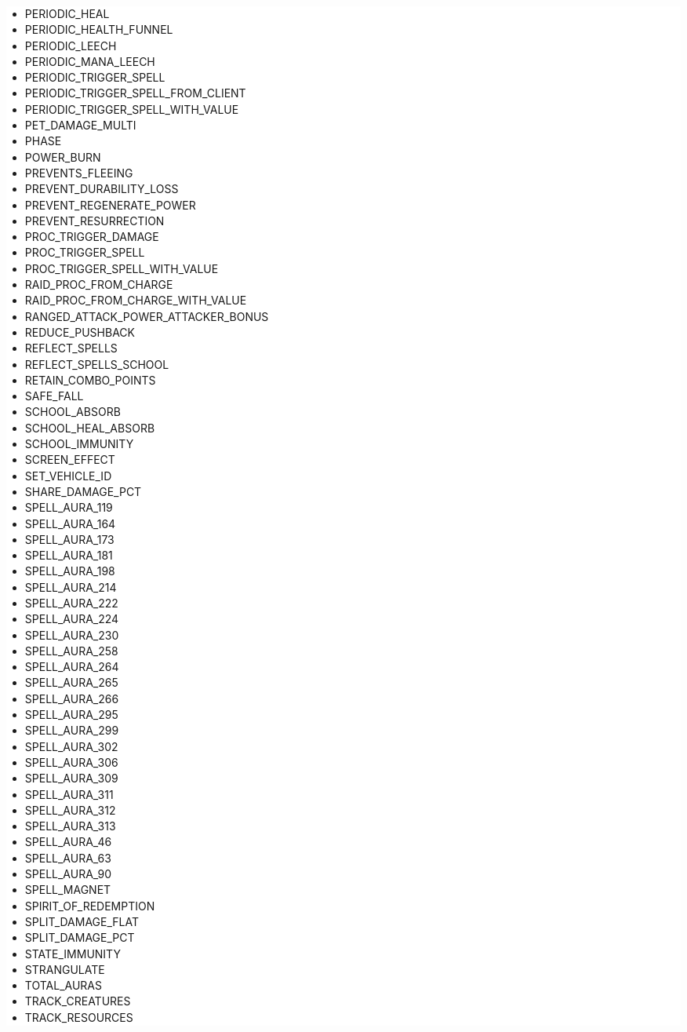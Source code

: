 - PERIODIC\_HEAL
- PERIODIC\_HEALTH\_FUNNEL
- PERIODIC\_LEECH
- PERIODIC\_MANA\_LEECH
- PERIODIC\_TRIGGER\_SPELL
- PERIODIC\_TRIGGER\_SPELL\_FROM\_CLIENT
- PERIODIC\_TRIGGER\_SPELL\_WITH\_VALUE
- PET\_DAMAGE\_MULTI
- PHASE
- POWER\_BURN
- PREVENTS\_FLEEING
- PREVENT\_DURABILITY\_LOSS
- PREVENT\_REGENERATE\_POWER
- PREVENT\_RESURRECTION
- PROC\_TRIGGER\_DAMAGE
- PROC\_TRIGGER\_SPELL
- PROC\_TRIGGER\_SPELL\_WITH\_VALUE
- RAID\_PROC\_FROM\_CHARGE
- RAID\_PROC\_FROM\_CHARGE\_WITH\_VALUE
- RANGED\_ATTACK\_POWER\_ATTACKER\_BONUS
- REDUCE\_PUSHBACK
- REFLECT\_SPELLS
- REFLECT\_SPELLS\_SCHOOL
- RETAIN\_COMBO\_POINTS
- SAFE\_FALL
- SCHOOL\_ABSORB
- SCHOOL\_HEAL\_ABSORB
- SCHOOL\_IMMUNITY
- SCREEN\_EFFECT
- SET\_VEHICLE\_ID
- SHARE\_DAMAGE\_PCT
- SPELL\_AURA\_119
- SPELL\_AURA\_164
- SPELL\_AURA\_173
- SPELL\_AURA\_181
- SPELL\_AURA\_198
- SPELL\_AURA\_214
- SPELL\_AURA\_222
- SPELL\_AURA\_224
- SPELL\_AURA\_230
- SPELL\_AURA\_258
- SPELL\_AURA\_264
- SPELL\_AURA\_265
- SPELL\_AURA\_266
- SPELL\_AURA\_295
- SPELL\_AURA\_299
- SPELL\_AURA\_302
- SPELL\_AURA\_306
- SPELL\_AURA\_309
- SPELL\_AURA\_311
- SPELL\_AURA\_312
- SPELL\_AURA\_313
- SPELL\_AURA\_46
- SPELL\_AURA\_63
- SPELL\_AURA\_90
- SPELL\_MAGNET
- SPIRIT\_OF\_REDEMPTION
- SPLIT\_DAMAGE\_FLAT
- SPLIT\_DAMAGE\_PCT
- STATE\_IMMUNITY
- STRANGULATE
- TOTAL\_AURAS
- TRACK\_CREATURES
- TRACK\_RESOURCES